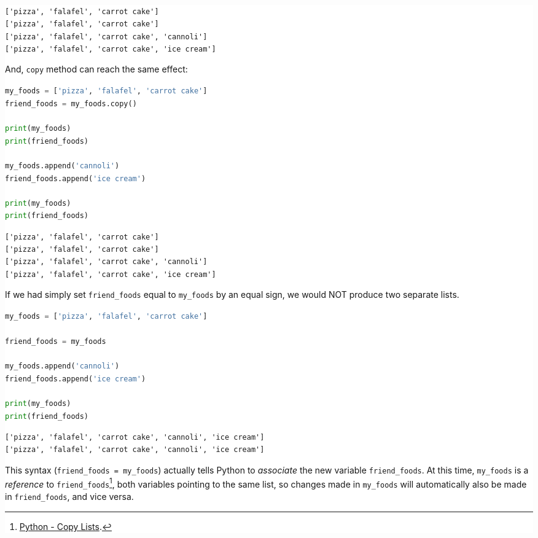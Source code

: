     ['pizza', 'falafel', 'carrot cake']
    ['pizza', 'falafel', 'carrot cake']
    ['pizza', 'falafel', 'carrot cake', 'cannoli']
    ['pizza', 'falafel', 'carrot cake', 'ice cream']

<div class="notice--primary" markdown="1">

And, `copy` method can reach the same effect:

```python
my_foods = ['pizza', 'falafel', 'carrot cake']
friend_foods = my_foods.copy()

print(my_foods)
print(friend_foods)

my_foods.append('cannoli')
friend_foods.append('ice cream')

print(my_foods)
print(friend_foods)
```

```
['pizza', 'falafel', 'carrot cake']
['pizza', 'falafel', 'carrot cake']
['pizza', 'falafel', 'carrot cake', 'cannoli']
['pizza', 'falafel', 'carrot cake', 'ice cream']
```

</div>

If we had simply set `friend_foods` equal to `my_foods` by an equal sign, we would NOT produce two separate lists.

<div id="script-1"></div>


```python
my_foods = ['pizza', 'falafel', 'carrot cake']

friend_foods = my_foods

my_foods.append('cannoli')
friend_foods.append('ice cream')

print(my_foods)
print(friend_foods)
```

    ['pizza', 'falafel', 'carrot cake', 'cannoli', 'ice cream']
    ['pizza', 'falafel', 'carrot cake', 'cannoli', 'ice cream']

This syntax (`friend_foods = my_foods`) actually tells Python to *associate* the new variable `friend_foods`. At this time, `my_foods` is a *reference* to `friend_foods`[^6], both variables pointing to the same list, so changes made in `my_foods` will automatically also be made in `friend_foods`, and vice versa.


[^1]: [Python Crash Course: A Hands-on, Project-based Introduction to Programming (Second Edition)](https://khwarizmi.org/wp-content/uploads/2021/04/Eric_Matthes_Python_Crash_Course_A_Hands.pdf), Eric Matthes, pp. 33-70.
[^2]: [Off-by-one error - Wikipedia](https://en.wikipedia.org/wiki/Off-by-one_error).
[^3]: [Mutable vs Immutable Objects in Python - GeeksforGeeks](https://www.geeksforgeeks.org/mutable-vs-immutable-objects-in-python/).
[^4]: [Difference Between List and Tuple in Python - GeeksforGeeks](https://www.geeksforgeeks.org/python-difference-between-list-and-tuple/).
[^5]: [Python List Slicing - GeeksforGeeks](https://www.geeksforgeeks.org/python-list-slicing/).
[^6]: [Python - Copy Lists](https://www.w3schools.com/python/python_lists_copy.asp).